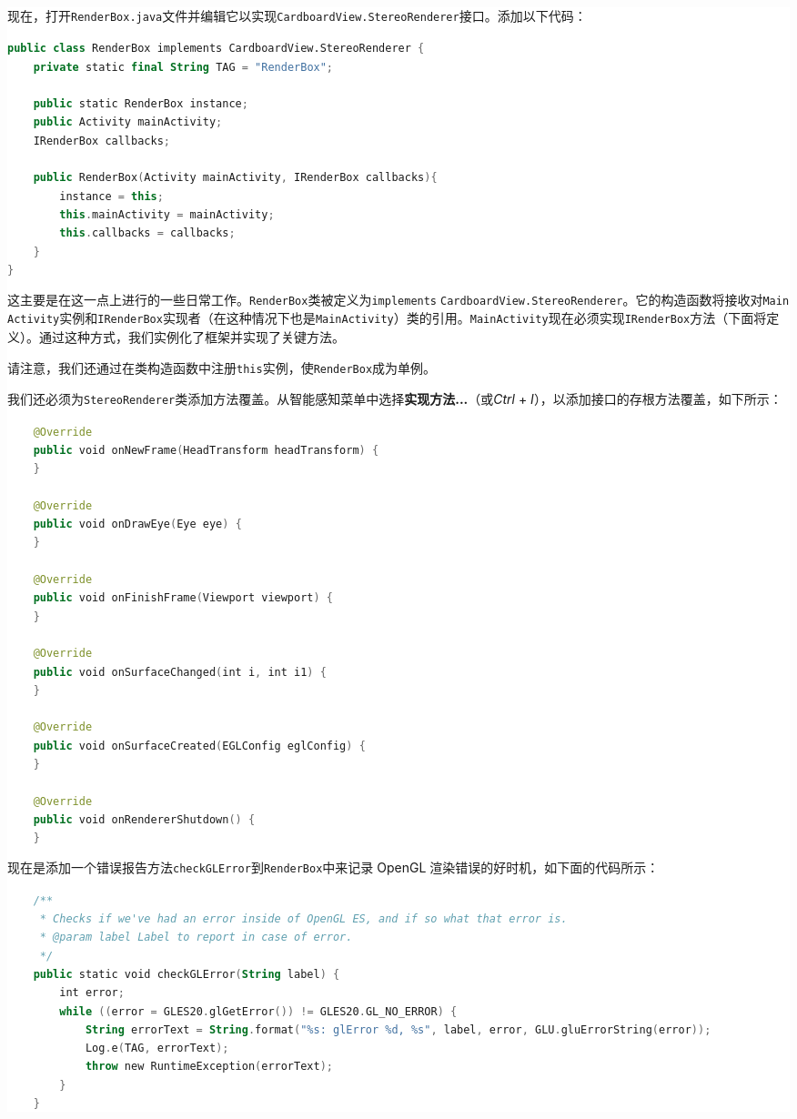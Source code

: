 现在，打开`RenderBox.java`文件并编辑它以实现`CardboardView.StereoRenderer`接口。添加以下代码：

```kt
public class RenderBox implements CardboardView.StereoRenderer {
    private static final String TAG = "RenderBox";

    public static RenderBox instance;
    public Activity mainActivity;
    IRenderBox callbacks;

    public RenderBox(Activity mainActivity, IRenderBox callbacks){
        instance = this;
        this.mainActivity = mainActivity;
        this.callbacks = callbacks;
    }
}
```

这主要是在这一点上进行的一些日常工作。`RenderBox`类被定义为`implements` `CardboardView.StereoRenderer`。它的构造函数将接收对`MainActivity`实例和`IRenderBox`实现者（在这种情况下也是`MainActivity`）类的引用。`MainActivity`现在必须实现`IRenderBox`方法（下面将定义）。通过这种方式，我们实例化了框架并实现了关键方法。

请注意，我们还通过在类构造函数中注册`this`实例，使`RenderBox`成为单例。

我们还必须为`StereoRenderer`类添加方法覆盖。从智能感知菜单中选择**实现方法...**（或*Ctrl* + *I*），以添加接口的存根方法覆盖，如下所示：

```kt
    @Override
    public void onNewFrame(HeadTransform headTransform) {
    }

    @Override
    public void onDrawEye(Eye eye) {
    }

    @Override
    public void onFinishFrame(Viewport viewport) {
    }

    @Override
    public void onSurfaceChanged(int i, int i1) {
    }

    @Override
    public void onSurfaceCreated(EGLConfig eglConfig) {
    }

    @Override
    public void onRendererShutdown() {
    }
```

现在是添加一个错误报告方法`checkGLError`到`RenderBox`中来记录 OpenGL 渲染错误的好时机，如下面的代码所示：

```kt
    /**
     * Checks if we've had an error inside of OpenGL ES, and if so what that error is.
     * @param label Label to report in case of error.
     */
    public static void checkGLError(String label) {
        int error;
        while ((error = GLES20.glGetError()) != GLES20.GL_NO_ERROR) {
            String errorText = String.format("%s: glError %d, %s", label, error, GLU.gluErrorString(error));
            Log.e(TAG, errorText);
            throw new RuntimeException(errorText);
        }
    }
```